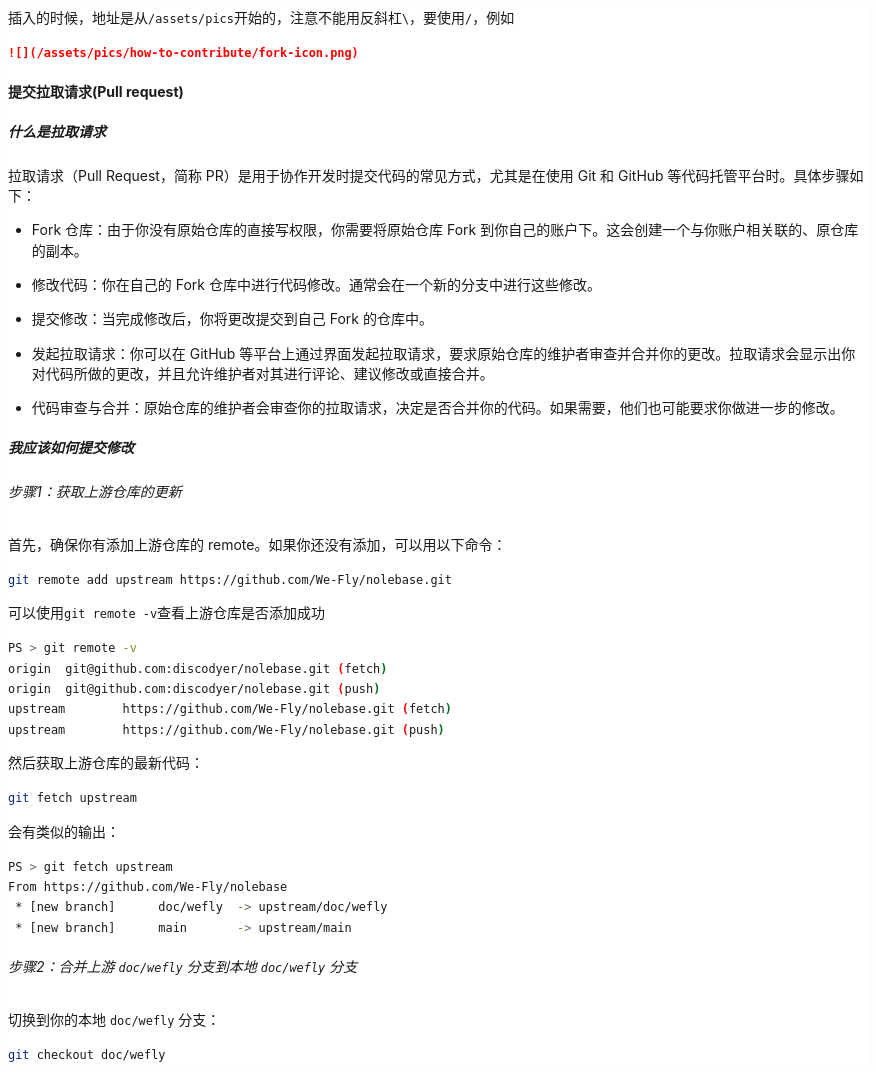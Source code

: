 插入的时候，地址是从`/assets/pics`开始的，注意不能用反斜杠`\`，要使用`/`，例如

```markdown
![](/assets/pics/how-to-contribute/fork-icon.png)
```

#### 提交拉取请求(Pull request)

##### 什么是拉取请求

拉取请求（Pull Request，简称 PR）是用于协作开发时提交代码的常见方式，尤其是在使用 Git 和 GitHub 等代码托管平台时。具体步骤如下：

 - Fork 仓库：由于你没有原始仓库的直接写权限，你需要将原始仓库 Fork 到你自己的账户下。这会创建一个与你账户相关联的、原仓库的副本。

 - 修改代码：你在自己的 Fork 仓库中进行代码修改。通常会在一个新的分支中进行这些修改。

 - 提交修改：当完成修改后，你将更改提交到自己 Fork 的仓库中。

 - 发起拉取请求：你可以在 GitHub 等平台上通过界面发起拉取请求，要求原始仓库的维护者审查并合并你的更改。拉取请求会显示出你对代码所做的更改，并且允许维护者对其进行评论、建议修改或直接合并。

 - 代码审查与合并：原始仓库的维护者会审查你的拉取请求，决定是否合并你的代码。如果需要，他们也可能要求你做进一步的修改。

##### 我应该如何提交修改

###### 步骤1：获取上游仓库的更新

首先，确保你有添加上游仓库的 remote。如果你还没有添加，可以用以下命令：

```bash
git remote add upstream https://github.com/We-Fly/nolebase.git
```

可以使用`git remote -v`查看上游仓库是否添加成功

```bash
PS > git remote -v
origin  git@github.com:discodyer/nolebase.git (fetch)
origin  git@github.com:discodyer/nolebase.git (push)
upstream        https://github.com/We-Fly/nolebase.git (fetch)
upstream        https://github.com/We-Fly/nolebase.git (push)
```

然后获取上游仓库的最新代码：

```bash
git fetch upstream
```

会有类似的输出：

```bash
PS > git fetch upstream
From https://github.com/We-Fly/nolebase
 * [new branch]      doc/wefly  -> upstream/doc/wefly
 * [new branch]      main       -> upstream/main
```

###### 步骤2：合并上游 `doc/wefly` 分支到本地 `doc/wefly` 分支

切换到你的本地 `doc/wefly` 分支：

```bash
git checkout doc/wefly
```
